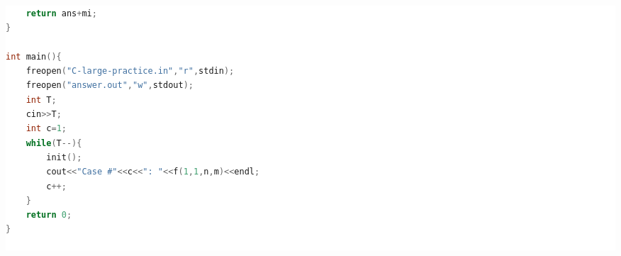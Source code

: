 ```C++
	return ans+mi;	
}

int main(){
	freopen("C-large-practice.in","r",stdin);
	freopen("answer.out","w",stdout);
	int T;
	cin>>T;
	int c=1;
	while(T--){
		init();
		cout<<"Case #"<<c<<": "<<f(1,1,n,m)<<endl;
		c++;
	}
	return 0;
}
 
```

